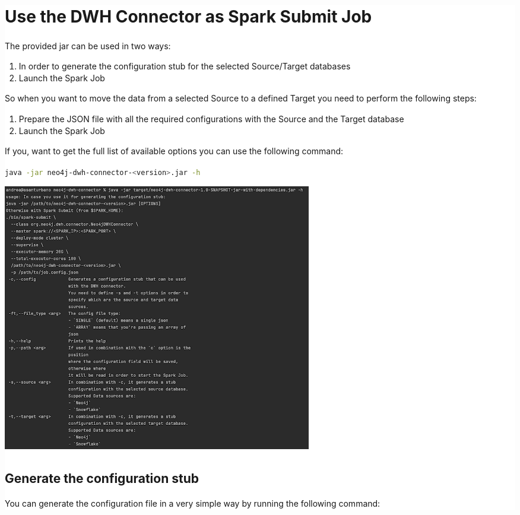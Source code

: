 
# Use the DWH Connector as Spark Submit Job

The provided jar can be used in two ways:



1. In order to generate the configuration stub for the selected Source/Target databases
2. Launch the Spark Job

So when you want to move the data from a selected Source to a defined Target you need to perform the following steps:



1. Prepare the JSON file with all the required configurations with the Source and the Target database
2. Launch the Spark Job

If you, want to get the full list of available options you can use the following command:


```bash
java -jar neo4j-dwh-connector-<version>.jar -h
```

![](doc/images/cli_help.png)



## Generate the configuration stub

You can generate the configuration file in a very simple way by running the following command:
